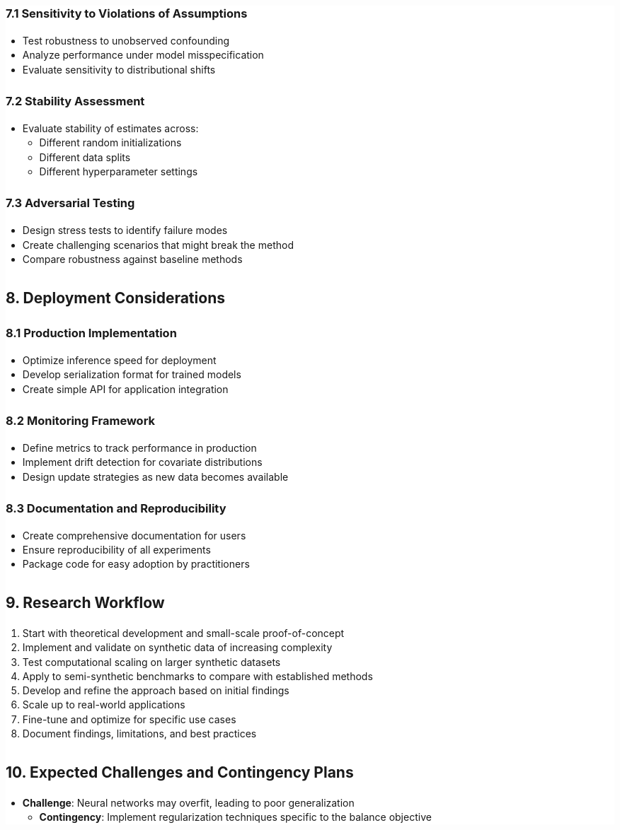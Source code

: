 ### 7.1 Sensitivity to Violations of Assumptions
- Test robustness to unobserved confounding
- Analyze performance under model misspecification
- Evaluate sensitivity to distributional shifts

### 7.2 Stability Assessment
- Evaluate stability of estimates across:
  - Different random initializations
  - Different data splits
  - Different hyperparameter settings

### 7.3 Adversarial Testing
- Design stress tests to identify failure modes
- Create challenging scenarios that might break the method
- Compare robustness against baseline methods

## 8. Deployment Considerations

### 8.1 Production Implementation
- Optimize inference speed for deployment
- Develop serialization format for trained models
- Create simple API for application integration

### 8.2 Monitoring Framework
- Define metrics to track performance in production
- Implement drift detection for covariate distributions
- Design update strategies as new data becomes available

### 8.3 Documentation and Reproducibility
- Create comprehensive documentation for users
- Ensure reproducibility of all experiments
- Package code for easy adoption by practitioners

## 9. Research Workflow

1. Start with theoretical development and small-scale proof-of-concept
2. Implement and validate on synthetic data of increasing complexity
3. Test computational scaling on larger synthetic datasets
4. Apply to semi-synthetic benchmarks to compare with established methods
5. Develop and refine the approach based on initial findings
6. Scale up to real-world applications
7. Fine-tune and optimize for specific use cases
8. Document findings, limitations, and best practices

## 10. Expected Challenges and Contingency Plans

- **Challenge**: Neural networks may overfit, leading to poor generalization
  - **Contingency**: Implement regularization techniques specific to the balance objective
